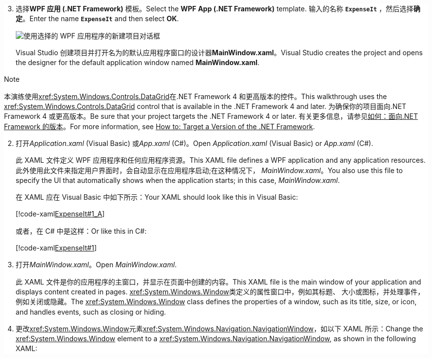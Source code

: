    3. <span data-ttu-id="b8628-123">选择**WPF 应用 (.NET Framework)** 模板。</span><span class="sxs-lookup"><span data-stu-id="b8628-123">Select the **WPF App (.NET Framework)** template.</span></span> <span data-ttu-id="b8628-124">输入的名称 **`ExpenseIt`** ，然后选择**确定**。</span><span class="sxs-lookup"><span data-stu-id="b8628-124">Enter the name **`ExpenseIt`** and then select **OK**.</span></span>

      ![使用选择的 WPF 应用程序的新建项目对话框](media/new-project-dialog.png)

      <span data-ttu-id="b8628-126">Visual Studio 创建项目并打开名为的默认应用程序窗口的设计器**MainWindow.xaml**。</span><span class="sxs-lookup"><span data-stu-id="b8628-126">Visual Studio creates the project and opens the designer for the default application window named **MainWindow.xaml**.</span></span>

   > [!NOTE]
   > <span data-ttu-id="b8628-127">本演练使用<xref:System.Windows.Controls.DataGrid>在.NET Framework 4 和更高版本的控件。</span><span class="sxs-lookup"><span data-stu-id="b8628-127">This walkthrough uses the <xref:System.Windows.Controls.DataGrid> control that is available in the .NET Framework 4 and later.</span></span> <span data-ttu-id="b8628-128">为确保你的项目面向.NET Framework 4 或更高版本。</span><span class="sxs-lookup"><span data-stu-id="b8628-128">Be sure that your project targets the .NET Framework 4 or later.</span></span> <span data-ttu-id="b8628-129">有关更多信息，请参见[如何：面向.NET Framework 的版本](/visualstudio/ide/how-to-target-a-version-of-the-dotnet-framework)。</span><span class="sxs-lookup"><span data-stu-id="b8628-129">For more information, see [How to: Target a Version of the .NET Framework](/visualstudio/ide/how-to-target-a-version-of-the-dotnet-framework).</span></span>

2. <span data-ttu-id="b8628-130">打开*Application.xaml* (Visual Basic) 或*App.xaml* (C#)。</span><span class="sxs-lookup"><span data-stu-id="b8628-130">Open *Application.xaml* (Visual Basic) or *App.xaml* (C#).</span></span>

    <span data-ttu-id="b8628-131">此 XAML 文件定义 WPF 应用程序和任何应用程序资源。</span><span class="sxs-lookup"><span data-stu-id="b8628-131">This XAML file defines a WPF application and any application resources.</span></span> <span data-ttu-id="b8628-132">此外使用此文件来指定用户界面时，会自动显示在应用程序启动;在这种情况下， *MainWindow.xaml*。</span><span class="sxs-lookup"><span data-stu-id="b8628-132">You also use this file to specify the UI that automatically shows when the application starts; in this case, *MainWindow.xaml*.</span></span>

    <span data-ttu-id="b8628-133">在 XAML 应在 Visual Basic 中如下所示：</span><span class="sxs-lookup"><span data-stu-id="b8628-133">Your XAML should look like this in Visual Basic:</span></span>

    [!code-xaml[ExpenseIt#1_A](../../../../samples/snippets/visualbasic/VS_Snippets_Wpf/ExpenseIt/VB/ExpenseIt1_A/Application.xaml#1_a)]

    <span data-ttu-id="b8628-134">或者，在 C# 中是这样：</span><span class="sxs-lookup"><span data-stu-id="b8628-134">Or like this in C#:</span></span>

    [!code-xaml[ExpenseIt#1](../../../../samples/snippets/csharp/VS_Snippets_Wpf/ExpenseIt/CSharp/ExpenseIt/App.xaml#1)]

3. <span data-ttu-id="b8628-135">打开*MainWindow.xaml*。</span><span class="sxs-lookup"><span data-stu-id="b8628-135">Open *MainWindow.xaml*.</span></span>

    <span data-ttu-id="b8628-136">此 XAML 文件是你的应用程序的主窗口，并显示在页面中创建的内容。</span><span class="sxs-lookup"><span data-stu-id="b8628-136">This XAML file is the main window of your application and displays content created in pages.</span></span> <span data-ttu-id="b8628-137"><xref:System.Windows.Window>类定义的属性窗口中，例如其标题、 大小或图标，并处理事件，例如关闭或隐藏。</span><span class="sxs-lookup"><span data-stu-id="b8628-137">The <xref:System.Windows.Window> class defines the properties of a window, such as its title, size, or icon, and handles events, such as closing or hiding.</span></span>

4. <span data-ttu-id="b8628-138">更改<xref:System.Windows.Window>元素<xref:System.Windows.Navigation.NavigationWindow>，如以下 XAML 所示：</span><span class="sxs-lookup"><span data-stu-id="b8628-138">Change the <xref:System.Windows.Window> element to a <xref:System.Windows.Navigation.NavigationWindow>, as shown in the following XAML:</span></span>
